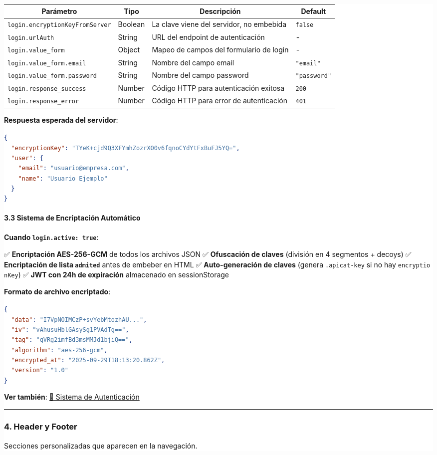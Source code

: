 | Parámetro | Tipo | Descripción | Default |
|-----------|------|-------------|---------|
| `login.encryptionKeyFromServer` | Boolean | La clave viene del servidor, no embebida | `false` |
| `login.urlAuth` | String | URL del endpoint de autenticación | - |
| `login.value_form` | Object | Mapeo de campos del formulario de login | - |
| `login.value_form.email` | String | Nombre del campo email | `"email"` |
| `login.value_form.password` | String | Nombre del campo password | `"password"` |
| `login.response_success` | Number | Código HTTP para autenticación exitosa | `200` |
| `login.response_error` | Number | Código HTTP para error de autenticación | `401` |

**Respuesta esperada del servidor**:
```json
{
  "encryptionKey": "TYeK+cjd9Q3XFYmhZozrXO0v6fqnoCYdYtFxBuFJ5YQ=",
  "user": {
    "email": "usuario@empresa.com",
    "name": "Usuario Ejemplo"
  }
}
```

#### 3.3 Sistema de Encriptación Automático

**Cuando `login.active: true`**:

✅ **Encriptación AES-256-GCM** de todos los archivos JSON
✅ **Ofuscación de claves** (división en 4 segmentos + decoys)
✅ **Encriptación de lista `admited`** antes de embeber en HTML
✅ **Auto-generación de claves** (genera `.apicat-key` si no hay `encryptionKey`)
✅ **JWT con 24h de expiración** almacenado en sessionStorage

**Formato de archivo encriptado**:
```json
{
  "data": "I7VpNOIMCzP+svYebMtozhAU...",
  "iv": "vAhusuHblGAsySg1PVAdTg==",
  "tag": "qVRg2imfBd3msMMJd1bjiQ==",
  "algorithm": "aes-256-gcm",
  "encrypted_at": "2025-09-29T18:13:20.862Z",
  "version": "1.0"
}
```

**Ver también**: [🔐 Sistema de Autenticación](./12-authentication.md)

---

### 4. Header y Footer

Secciones personalizadas que aparecen en la navegación.
